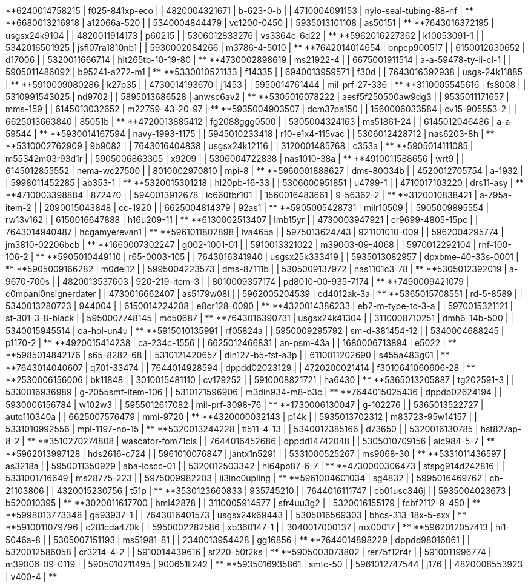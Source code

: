 **6240014758215 | f025-841xp-eco |  | 4820004321671 | b-623-0-b |  | 4710004091153 | nylo-seal-tubing-88-nf | **    **6680013216918 | a12066a-520 |  | 5340004844479 | vc1200-0450 |  | 5935013101108 | as50151 | **    **7643016372195 | usgsx24k9104 |  | 4820011914173 | p60215 |  | 5306012833276 | vs3364c-6d22 | **    **5962016227362 | k10053091-1 |  | 5342016501925 | jsfl07ra1810nb1 |  | 5930002084266 | m3786-4-5010 | **    **7642014014654 | bnpcp900517 |  | 6150012630652 | d17006 |  | 5320011666714 | hlt265tb-10-19-80 | **    **4730002898619 | ms21922-4 |  | 6675001911514 | a-a-59478-ty-ii-cl-1 |  | 5905011486092 | b95241-a272-m1 | **
**5330010521133 | f14335 |  | 6940013959571 | f30d |  | 7643016392938 | usgs-24k11885 | **    **5910009080286 | k27p35 |  | 4730014193670 | j1453 |  | 5950014761444 | mil-prf-27-336 | **    **3110005545616 | fs8008 |  | 5310991543025 | nd9702 |  | 5895013686528 | anwsc6av2 | **    **5305016078222 | aesf5f250500aw9dg3 |  | 9535011171657 | mms-159 |  | 6145013032652 | m22759-43-20-97 | **    **5935004903507 | dcm37pa150 |  | 1560006033584 | cv15-905553-2 |  | 6625013663840 | 85051b | **    **4720013885412 | fg2088ggg0500 |  | 5305004324163 | ms51861-24 |  | 6145012046486 | a-a-59544 | **
**5930014167594 | navy-1993-1175 |  | 5945010233418 | r10-e1x4-115vac |  | 5306012428712 | nas6203-8h | **    **5310002762909 | 9b9082 |  | 7643016404838 | usgsx24k12116 |  | 3120001485768 | c353a | **    **5905014111085 | m55342m03r93d1r |  | 5905006863305 | x9209 |  | 5306004722838 | nas1010-38a | **    **4910011588656 | wrt9 |  | 6145012855552 | nema-wc27500 |  | 8010002970810 | mpi-8 | **    **5960001888627 | dms-80034b |  | 4520012705754 | a-1932 |  | 5998011452285 | ab353-1 | **    **5320015301218 | hl20pb-16-33 |  | 5306000951851 | u4799-1 |  | 4710017103220 | drs11-asy | **
**4710003398884 | 872470 |  | 5940013912678 | ic660tbr101 |  | 1560016483661 | 9-56362-2 | **    **3120010838421 | a-795a-item-2 |  | 2090015043848 | cc-1920 |  | 6625004814379 | 92as1 | **    **5905005428731 | milr10509 |  | 5905009895554 | rw13v162 |  | 6150016647888 | h16u209-11 | **    **6130002513407 | lmb15yr |  | 4730003947921 | cr9699-4805-15pc |  | 7643014940487 | hcgamyerevan1 | **    **5961011802898 | lva465a |  | 5975013624743 | 921101010-009 |  | 5962004295774 | jm3810-02206bcb | **    **1660007302247 | g002-1001-01 |  | 5910013321022 | m39003-09-4068 |  | 5970012292104 | rnf-100-106-2 | **
**5905010449110 | r65-0003-105 |  | 7643016341940 | usgsx25k333419 |  | 5935013082957 | dpxbme-40-33s-0001 | **    **5905009166282 | m0del12 |  | 5995004223573 | dms-87111b |  | 5305009137972 | nas1101c3-78 | **    **5305012392019 | a-9670-700s |  | 4820013537603 | 920-219-item-3 |  | 8010009357174 | pd8010-00-935-7174 | **    **7490009421079 | c0mpani0nsignerdater |  | 4730016662407 | as5179w08l |  | 5962005204539 | cd4012ak-3a | **    **5365015708551 | rd-5-8589 |  | 5340013280723 | 944004 |  | 6150014224208 | e8cr128-0090 | **    **4320014386233 | eb2-m-type-tc-3-a |  | 5970015321121 | st-301-3-8-black |  | 5950007748145 | mc50687 | **
**7643016390731 | usgsx24k41304 |  | 3110008710251 | dmh6-14b-500 |  | 5340015945514 | ca-hol-un4u | **    **5915010135991 | rf05824a |  | 5950009295792 | sm-d-381454-12 |  | 5340004688245 | p1170-2 | **    **4920015414238 | ca-234c-1556 |  | 6625012466831 | an-psm-43a |  | 1680006713894 | e5022 | **    **5985014842176 | s65-8282-68 |  | 5310121420657 | din127-b5-fst-a3p |  | 6110011202690 | s455a483g01 | **    **7643014040607 | q701-33474 |  | 7644014928594 | dppdd02023129 |  | 4720200021414 | f3010641060606-28 | **    **2530006156006 | bk11848 |  | 3010015481110 | cv179252 |  | 5910008821721 | ha6430 | **
**5365013205887 | tg202591-3 |  | 5330016936989 | g-2055smf-item-106 |  | 5310121596906 | m3din934-m8-b3c | **    **7644015025436 | dppdb02624194 |  | 5930006156784 | w102w3 |  | 5955012617082 | mil-prf-3098-76 | **    **1730006130047 | g-102276 |  | 5365013522727 | auto110340a |  | 6625007576479 | mmi-9720 | **    **4320000032143 | p14k |  | 5935013702312 | m83723-95w14157 |  | 5331010992556 | mpl-1197-no-15 | **    **5320013244228 | tl511-4-13 |  | 5340012385166 | d73650 |  | 5320016130785 | hst827ap-8-2 | **    **3510270274808 | wascator-fom71cls |  | 7644016452686 | dppdd14742048 |  | 5305010709156 | aic984-5-7 | **
**5962013997128 | hds2616-c724 |  | 5961010076847 | jantx1n5291 |  | 5331000525267 | ms9068-30 | **    **5331011436597 | as3218a |  | 5950011350929 | aba-lcscc-01 |  | 5320012503342 | hl64pb87-6-7 | **    **4730000306473 | stspg914d242816 |  | 5331001716649 | ms28775-223 |  | 5975009982203 | ii3inc0upling | **    **5961004601034 | sg4832 |  | 5995016469762 | cb-21103806 |  | 4320015230756 | t51p | **    **3530123660833 | 935745210 |  | 7644016111747 | cb01usc346j |  | 5935004023673 | b520010395 | **    **3020011617700 | bml42878 |  | 3110005914577 | sfr4uu3g2 |  | 5320016155179 | fcbf2112-9-450 | **
**5998013773348 | g593937-1 |  | 7643016401573 | usgsx24k69443 |  | 5305016569303 | bhcs-313-18x-5-sxx | **    **5910011079796 | c281cda470k |  | 5950002282586 | xb360147-1 |  | 3040017000137 | mx00017 | **    **5962012057413 | hi1-5046a-8 |  | 5305007151193 | ms51981-81 |  | 2340013954428 | gg16856 | **    **7644014898229 | dppdd98016061 |  | 5320012586058 | cr3214-4-2 |  | 5910014439616 | st220-50t2ks | **    **5905003073802 | rer75f12r4r |  | 5910011996774 | m39006-09-0119 |  | 5905010211495 | 900651li242 | **    **5935016935861 | smtc-50 |  | 5961012747544 | j176 |  | 4820008553923 | v400-4 | **